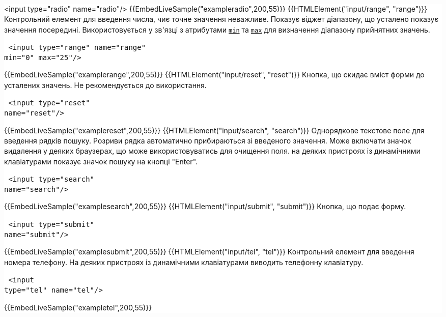 &#x3C;input type="radio" name="radio"/></pre>
        {{EmbedLiveSample("exampleradio",200,55)}}
      </td>
    </tr>
    <tr>
      <td>{{HTMLElement("input/range", "range")}}</td>
      <td>
        Контрольний елемент для введення числа, чиє точне значення неважливе.
        Показує віджет діапазону, що усталено показує значення посередині.
        Використовується у зв'язці з атрибутами <a href="#min-minimum"><code>min</code></a> та <a href="#max-maksymum"><code>max</code></a> для визначення діапазону прийнятних значень.
      </td>
      <td id="examplerange">
        <pre class="brush: html hidden">
&#x3C;input type="range" name="range" min="0" max="25"/></pre>
        {{EmbedLiveSample("examplerange",200,55)}}
      </td>
    </tr>
    <tr>
      <td>{{HTMLElement("input/reset", "reset")}}</td>
      <td>
        Кнопка, що скидає вміст форми до усталених значень. Не рекомендується до використання.
      </td>
      <td id="examplereset">
        <pre class="brush: html hidden">
&#x3C;input type="reset" name="reset"/></pre>
        {{EmbedLiveSample("examplereset",200,55)}}
      </td>
    </tr>
    <tr>
      <td>{{HTMLElement("input/search", "search")}}</td>
      <td>
        Однорядкове текстове поле для введення рядків пошуку. Розриви рядка автоматично прибираються зі введеного значення. Може включати значок видалення у деяких браузерах, що може використовуватись для очищення поля. на деяких пристроях із динамічними клавіатурами показує значок пошуку на кнопці "Enter".
      </td>
      <td id="examplesearch">
        <pre class="brush: html hidden">
&#x3C;input type="search" name="search"/></pre>
        {{EmbedLiveSample("examplesearch",200,55)}}
      </td>
    </tr>
    <tr>
      <td>{{HTMLElement("input/submit", "submit")}}</td>
      <td>Кнопка, що подає форму.</td>
      <td id="examplesubmit">
        <pre class="brush: html hidden">
&#x3C;input type="submit" name="submit"/></pre>
        {{EmbedLiveSample("examplesubmit",200,55)}}
      </td>
    </tr>
    <tr>
      <td>{{HTMLElement("input/tel", "tel")}}</td>
      <td>
        Контрольний елемент для введення номера телефону. На деяких пристроях із динамічними клавіатурами виводить телефонну клавіатуру.
      </td>
      <td id="exampletel">
        <pre class="brush: html hidden">
&#x3C;input type="tel" name="tel"/></pre>
        {{EmbedLiveSample("exampletel",200,55)}}
      </td>
    </tr>